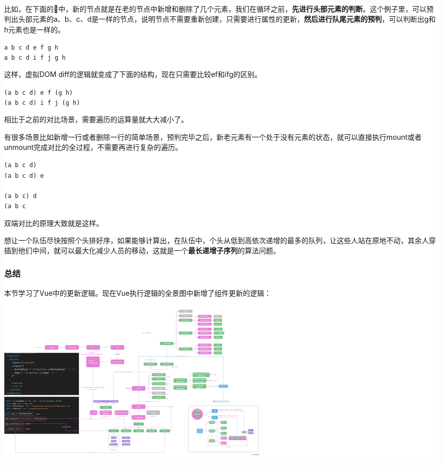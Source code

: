 比如，在下面的🌰中，新的节点就是在老的节点中新增和删除了几个元素，我们在循环之前，**先进行头部元素的判断**。这个例子里，可以预判出头部元素的a、b、c、d是一样的节点，说明节点不需要重新创建，只需要进行属性的更新，**然后进行队尾元素的预判**，可以判断出g和h元素也是一样的。

```
a b c d e f g h
a b c d i f j g h 
```

这样，虚拟DOM diff的逻辑就变成了下面的结构，现在只需要比较ef和ifg的区别。

```
(a b c d) e f (g h)
(a b c d) i f j (g h) 
```

相比于之前的对比场景，需要遍历的运算量就大大减小了。

有很多场景比如新增一行或者删除一行的简单场景，预判完毕之后，新老元素有一个处于没有元素的状态，就可以直接执行mount或者unmount完成对比的全过程，不需要再进行复杂的遍历。

```
(a b c d)
(a b c d) e

(a b c) d
(a b c
```

双端对比的原理大致就是这样。



想让一个队伍尽快按照个头排好序，如果能够计算出，在队伍中，个头从低到高依次递增的最多的队列，让这些人站在原地不动，其余人穿插到他们中间，就可以最大化减少人员的移动，这就是一个**最长递增子序列**的算法问题。



### 总结

本节学习了Vue中的更新逻辑。现在Vue执行逻辑的全景图中新增了组件更新的逻辑：

<img src="../imgs/vdom3.jpeg" alt="vdom3" style="zoom:50%;" />
